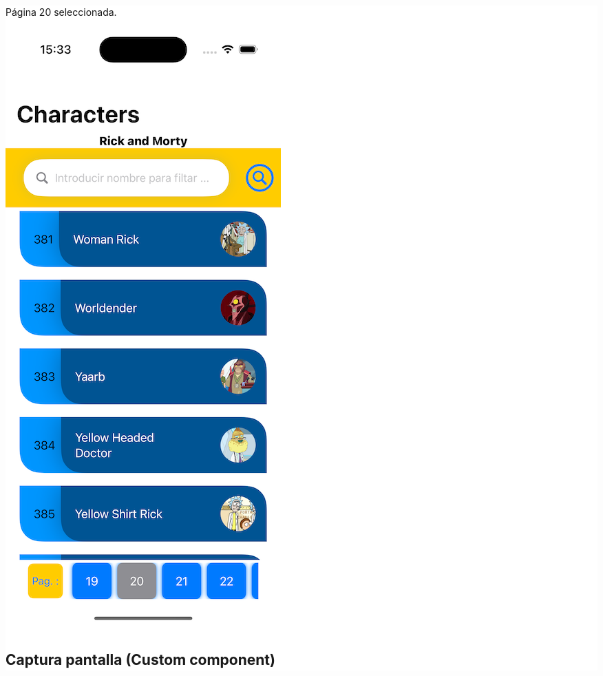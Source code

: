 Página 20 seleccionada.


![Pantalla ListView](/pagina20.png)



Captura pantalla (Custom component)
---
